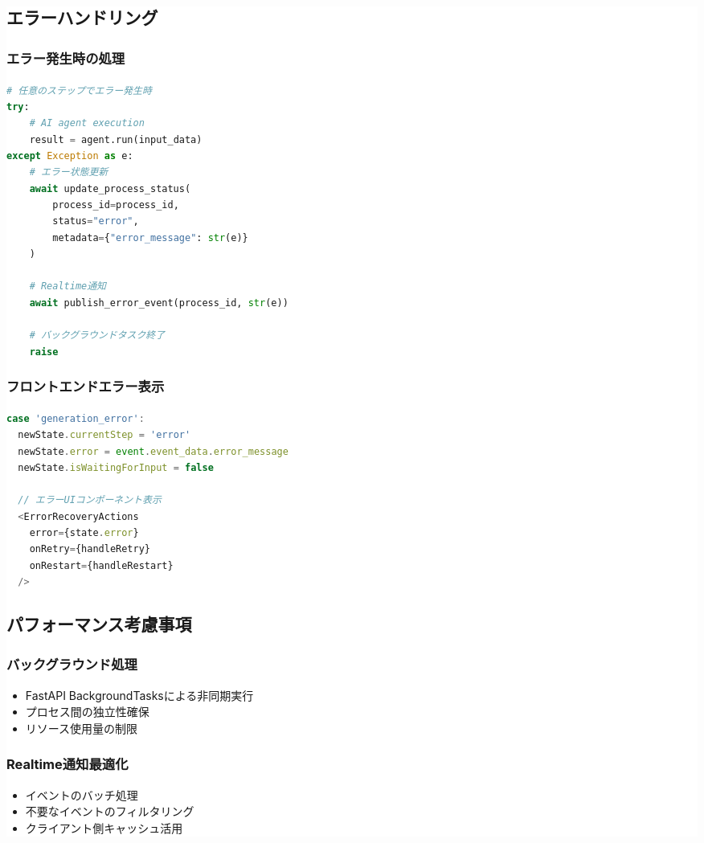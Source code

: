## エラーハンドリング

### エラー発生時の処理
```python
# 任意のステップでエラー発生時
try:
    # AI agent execution
    result = agent.run(input_data)
except Exception as e:
    # エラー状態更新
    await update_process_status(
        process_id=process_id,
        status="error", 
        metadata={"error_message": str(e)}
    )
    
    # Realtime通知
    await publish_error_event(process_id, str(e))
    
    # バックグラウンドタスク終了
    raise
```

### フロントエンドエラー表示
```typescript
case 'generation_error':
  newState.currentStep = 'error'
  newState.error = event.event_data.error_message
  newState.isWaitingForInput = false
  
  // エラーUIコンポーネント表示
  <ErrorRecoveryActions 
    error={state.error}
    onRetry={handleRetry}
    onRestart={handleRestart}
  />
```

## パフォーマンス考慮事項

### バックグラウンド処理
- FastAPI BackgroundTasksによる非同期実行
- プロセス間の独立性確保
- リソース使用量の制限

### Realtime通知最適化
- イベントのバッチ処理
- 不要なイベントのフィルタリング
- クライアント側キャッシュ活用
